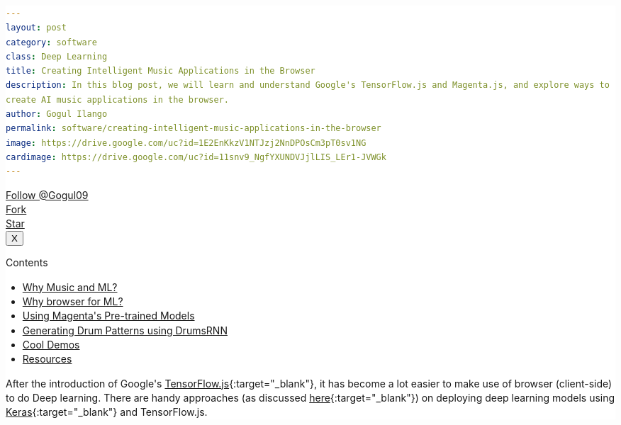 ```yaml
---
layout: post
category: software
class: Deep Learning
title: Creating Intelligent Music Applications in the Browser
description: In this blog post, we will learn and understand Google's TensorFlow.js and Magenta.js, and explore ways to create AI music applications in the browser.
author: Gogul Ilango
permalink: software/creating-intelligent-music-applications-in-the-browser
image: https://drive.google.com/uc?id=1E2EnKkzV1NTJzj2NnDPOsCm3pT0sv1NG
cardimage: https://drive.google.com/uc?id=11snv9_NgfYXUNDVJjlLIS_LEr1-JVWGk
---
```


<div class="git-showcase">
  <div>
    <a class="github-button" href="https://github.com/Gogul09" data-show-count="true" aria-label="Follow @Gogul09 on GitHub">Follow @Gogul09</a>
  </div>

  <div>
	<a class="github-button" href="https://github.com/Gogul09/deep-drum/fork" data-icon="octicon-repo-forked" data-show-count="true" aria-label="Fork Gogul09/deep-drum on GitHub">Fork</a>
  </div>

  <div>
	<a class="github-button" href="https://github.com/Gogul09/deep-drum" data-icon="octicon-star" data-show-count="true" aria-label="Star Gogul09/deep-drum on GitHub">Star</a>
  </div>  
</div>

<div class="sidebar_tracker" id="sidebar_tracker">
  <button onclick="closeSidebar('sidebar_tracker_content')">X</button>
  <p onclick="showSidebar('sidebar_tracker_content')">Contents</p>
  <ul id="sidebar_tracker_content">
    <li><a class="sidebar_links" onclick="handleSideBarLinks(this.id)" id="link_1" href="#why-music-and-ml">Why Music and ML?</a></li>
    <li><a class="sidebar_links" onclick="handleSideBarLinks(this.id)" id="link_2" href="#why-browser-for-ml">Why browser for ML?</a></li>
    <li><a class="sidebar_links" onclick="handleSideBarLinks(this.id)" id="link_3" href="#using-magentas-pre-trained-models">Using Magenta's Pre-trained Models</a></li>
    <li><a class="sidebar_links" onclick="handleSideBarLinks(this.id)" id="link_4" href="#generating-drum-patterns-using-drumsrnn">Generating Drum Patterns using DrumsRNN</a></li>
    <li><a class="sidebar_links" onclick="handleSideBarLinks(this.id)" id="link_5" href="#cool-demos">Cool Demos</a></li>
    <li><a class="sidebar_links" onclick="handleSideBarLinks(this.id)" id="link_6" href="#resources">Resources</a></li>
  </ul>
</div>

After the introduction of Google's [TensorFlow.js](https://js.tensorflow.org/){:target="_blank"}, it has become a lot easier to make use of browser (client-side) to do Deep learning. There are handy approaches (as discussed [here](https://js.tensorflow.org/tutorials/import-keras.html){:target="_blank"}) on deploying deep learning models using [Keras](https://keras.io/){:target="_blank"} and TensorFlow.js.
